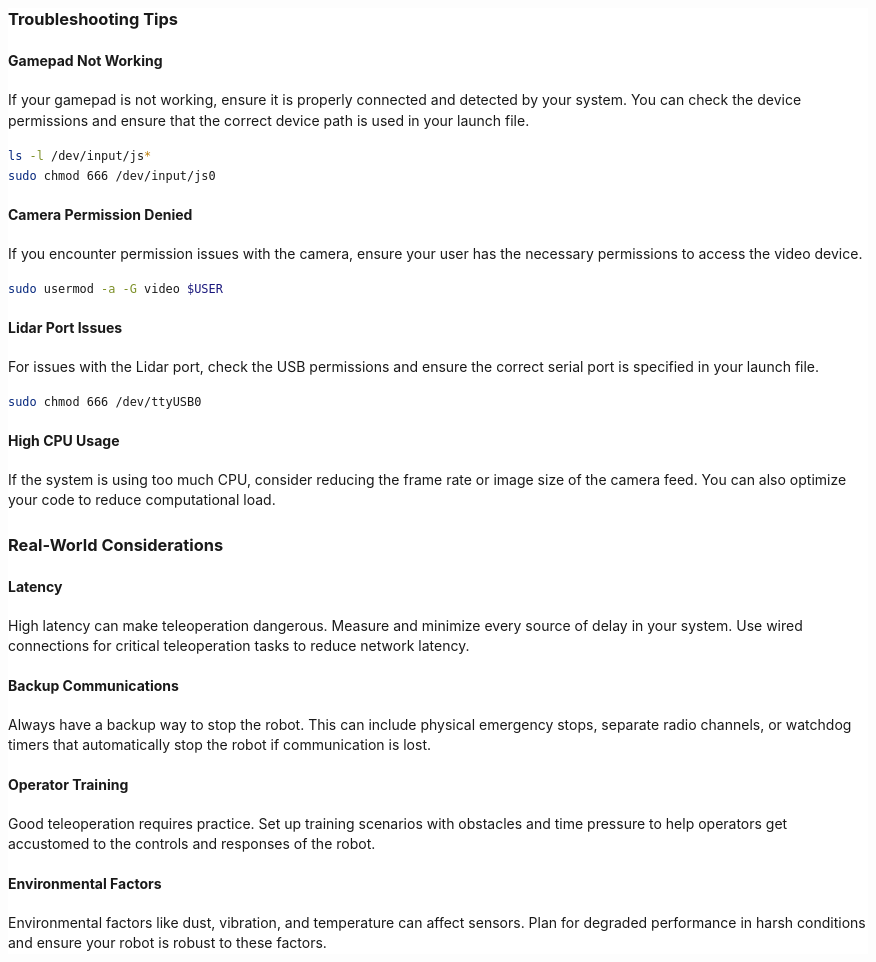 ### Troubleshooting Tips

#### Gamepad Not Working

If your gamepad is not working, ensure it is properly connected and detected by your system. You can check the device permissions and ensure that the correct device path is used in your launch file.

```bash
ls -l /dev/input/js*
sudo chmod 666 /dev/input/js0
```

#### Camera Permission Denied

If you encounter permission issues with the camera, ensure your user has the necessary permissions to access the video device.

```bash
sudo usermod -a -G video $USER
```

#### Lidar Port Issues

For issues with the Lidar port, check the USB permissions and ensure the correct serial port is specified in your launch file.

```bash
sudo chmod 666 /dev/ttyUSB0
```

#### High CPU Usage

If the system is using too much CPU, consider reducing the frame rate or image size of the camera feed. You can also optimize your code to reduce computational load.

### Real-World Considerations

#### Latency

High latency can make teleoperation dangerous. Measure and minimize every source of delay in your system. Use wired connections for critical teleoperation tasks to reduce network latency.

#### Backup Communications

Always have a backup way to stop the robot. This can include physical emergency stops, separate radio channels, or watchdog timers that automatically stop the robot if communication is lost.

#### Operator Training

Good teleoperation requires practice. Set up training scenarios with obstacles and time pressure to help operators get accustomed to the controls and responses of the robot.

#### Environmental Factors

Environmental factors like dust, vibration, and temperature can affect sensors. Plan for degraded performance in harsh conditions and ensure your robot is robust to these factors.
